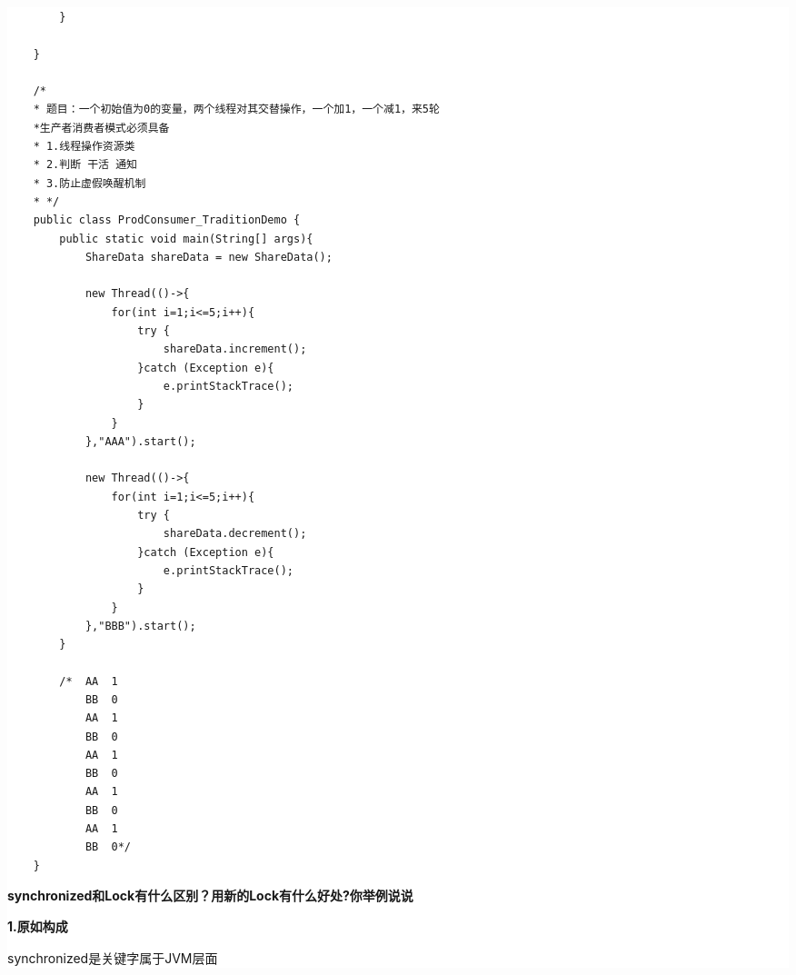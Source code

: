 		    }
		
		}
		
		/*
		* 题目：一个初始值为0的变量，两个线程对其交替操作，一个加1，一个减1，来5轮
		*生产者消费者模式必须具备
		* 1.线程操作资源类
		* 2.判断 干活 通知
		* 3.防止虚假唤醒机制
		* */
		public class ProdConsumer_TraditionDemo {
		    public static void main(String[] args){
		        ShareData shareData = new ShareData();
		
		        new Thread(()->{
		            for(int i=1;i<=5;i++){
		                try {
		                    shareData.increment();
		                }catch (Exception e){
		                    e.printStackTrace();
		                }
		            }
		        },"AAA").start();
		
		        new Thread(()->{
		            for(int i=1;i<=5;i++){
		                try {
		                    shareData.decrement();
		                }catch (Exception e){
		                    e.printStackTrace();
		                }
		            }
		        },"BBB").start();
		    }

			/*  AA	1
		        BB	0
		        AA	1
		        BB	0
		        AA	1
		        BB	0
		        AA	1
		        BB	0
		        AA	1
		        BB	0*/
		}



**synchronized和Lock有什么区别？用新的Lock有什么好处?你举例说说**

**1.原如构成**

synchronized是关键字属于JVM层面
